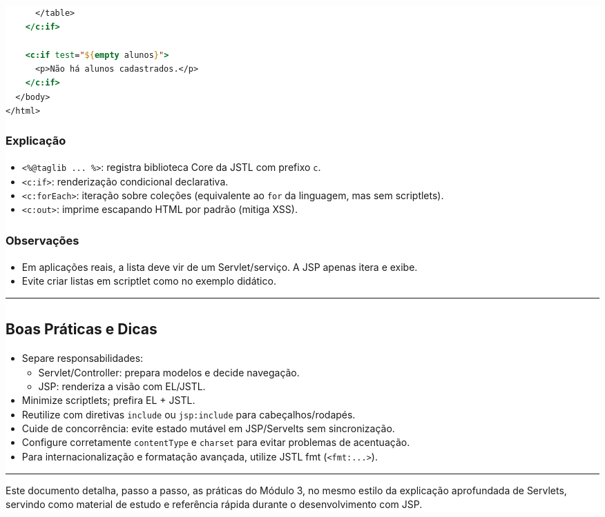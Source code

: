 ```jsp
      </table>
    </c:if>

    <c:if test="${empty alunos}">
      <p>Não há alunos cadastrados.</p>
    </c:if>
  </body>
</html>
```

### Explicação
- `<%@taglib ... %>`: registra biblioteca Core da JSTL com prefixo `c`.
- `<c:if>`: renderização condicional declarativa.
- `<c:forEach>`: iteração sobre coleções (equivalente ao `for` da linguagem, mas sem scriptlets).
- `<c:out>`: imprime escapando HTML por padrão (mitiga XSS).

### Observações
- Em aplicações reais, a lista deve vir de um Servlet/serviço. A JSP apenas itera e exibe.
- Evite criar listas em scriptlet como no exemplo didático.

---

## Boas Práticas e Dicas <a id="boas-praticas"></a>

- Separe responsabilidades:
  - Servlet/Controller: prepara modelos e decide navegação.
  - JSP: renderiza a visão com EL/JSTL.
- Minimize scriptlets; prefira EL + JSTL.
- Reutilize com diretivas `include` ou `jsp:include` para cabeçalhos/rodapés.
- Cuide de concorrência: evite estado mutável em JSP/Servelts sem sincronização.
- Configure corretamente `contentType` e `charset` para evitar problemas de acentuação.
- Para internacionalização e formatação avançada, utilize JSTL fmt (`<fmt:...>`).

---

Este documento detalha, passo a passo, as práticas do Módulo 3, no mesmo estilo da explicação aprofundada de Servlets, servindo como material de estudo e referência rápida durante o desenvolvimento com JSP.
